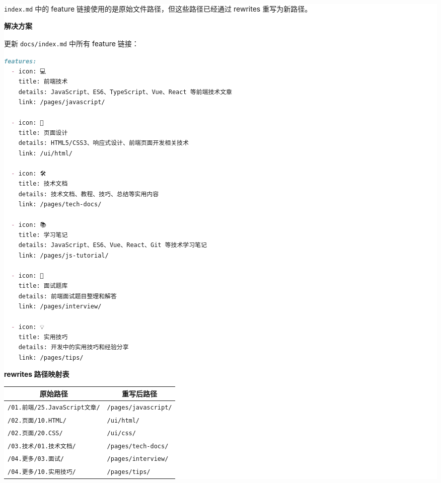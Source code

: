`index.md` 中的 feature 链接使用的是原始文件路径，但这些路径已经通过 rewrites 重写为新路径。

**解决方案**

更新 `docs/index.md` 中所有 feature 链接：

```markdown
features:
  - icon: 💻
    title: 前端技术
    details: JavaScript、ES6、TypeScript、Vue、React 等前端技术文章
    link: /pages/javascript/
    
  - icon: 🎨
    title: 页面设计
    details: HTML5/CSS3、响应式设计、前端页面开发相关技术
    link: /ui/html/
    
  - icon: 🛠️
    title: 技术文档
    details: 技术文档、教程、技巧、总结等实用内容
    link: /pages/tech-docs/
    
  - icon: 📚
    title: 学习笔记
    details: JavaScript、ES6、Vue、React、Git 等技术学习笔记
    link: /pages/js-tutorial/
    
  - icon: 🎯
    title: 面试题库
    details: 前端面试题目整理和解答
    link: /pages/interview/
    
  - icon: 💡
    title: 实用技巧
    details: 开发中的实用技巧和经验分享
    link: /pages/tips/
```

**rewrites 路径映射表**

| 原始路径 | 重写后路径 |
|---------|-----------|
| `/01.前端/25.JavaScript文章/` | `/pages/javascript/` |
| `/02.页面/10.HTML/` | `/ui/html/` |
| `/02.页面/20.CSS/` | `/ui/css/` |
| `/03.技术/01.技术文档/` | `/pages/tech-docs/` |
| `/04.更多/03.面试/` | `/pages/interview/` |
| `/04.更多/10.实用技巧/` | `/pages/tips/` |
